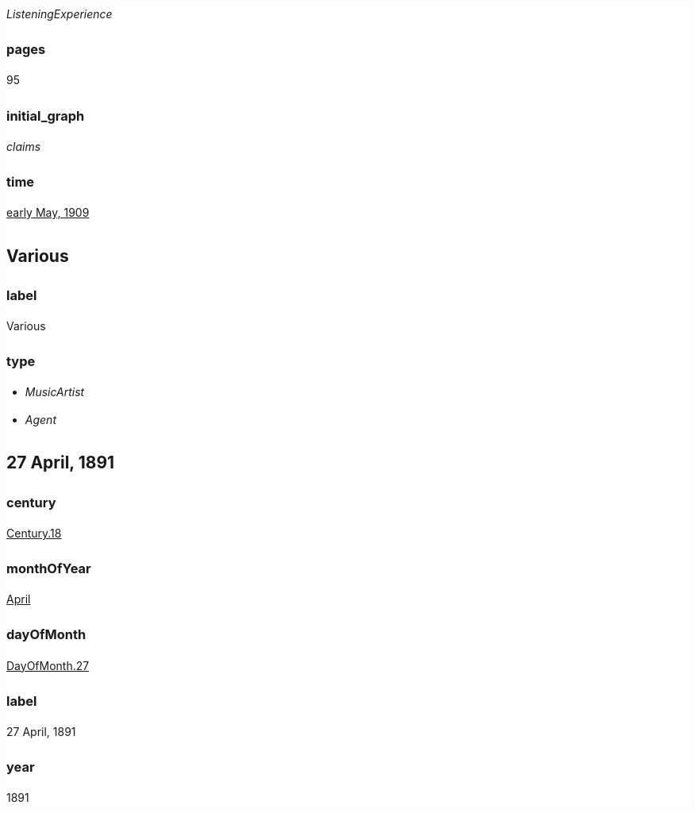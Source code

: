 *ListeningExperience*

### pages


95

### initial_graph


*claims*

### time


[early May, 1909](#early-May-1909)

## Various

### label


Various

### type

 - *MusicArtist*

 - *Agent*

## 27 April, 1891

### century


[Century.18](#Century.18)

### monthOfYear


[April](#April)

### dayOfMonth


[DayOfMonth.27](#DayOfMonth.27)

### label


27 April, 1891

### year


1891
